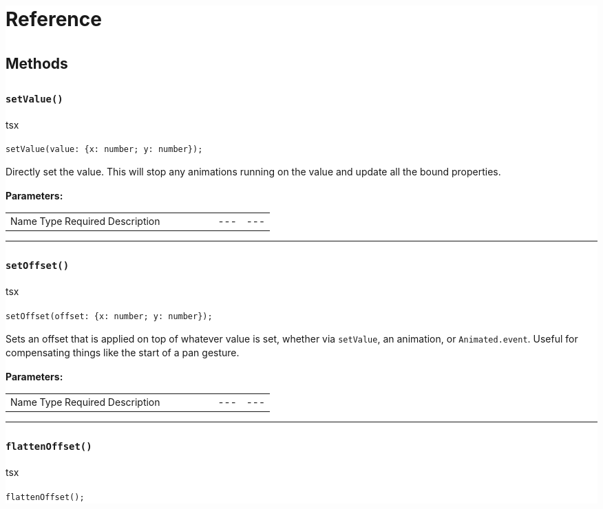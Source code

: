 
Reference
=========

Methods[​](#methods "Direct link to Methods")
---------------------------------------------

### `setValue()`[​](#setvalue "Direct link to setvalue")

tsx

```
setValue(value: {x: number; y: number});  

```

Directly set the value. This will stop any animations running on the value and update all the bound properties.

**Parameters:**

|  |  |  |  |  |  |  |  |
| --- | --- | --- | --- | --- | --- | --- | --- |
| Name Type Required Description|  |  |  |  | | --- | --- | --- | --- | | value `{x: number; y: number}` Yes Value | | | | | | | |

---

### `setOffset()`[​](#setoffset "Direct link to setoffset")

tsx

```
setOffset(offset: {x: number; y: number});  

```

Sets an offset that is applied on top of whatever value is set, whether via `setValue`, an animation, or `Animated.event`. Useful for compensating things like the start of a pan gesture.

**Parameters:**

|  |  |  |  |  |  |  |  |
| --- | --- | --- | --- | --- | --- | --- | --- |
| Name Type Required Description|  |  |  |  | | --- | --- | --- | --- | | offset `{x: number; y: number}` Yes Offset value | | | | | | | |

---

### `flattenOffset()`[​](#flattenoffset "Direct link to flattenoffset")

tsx

```
flattenOffset();  

```
